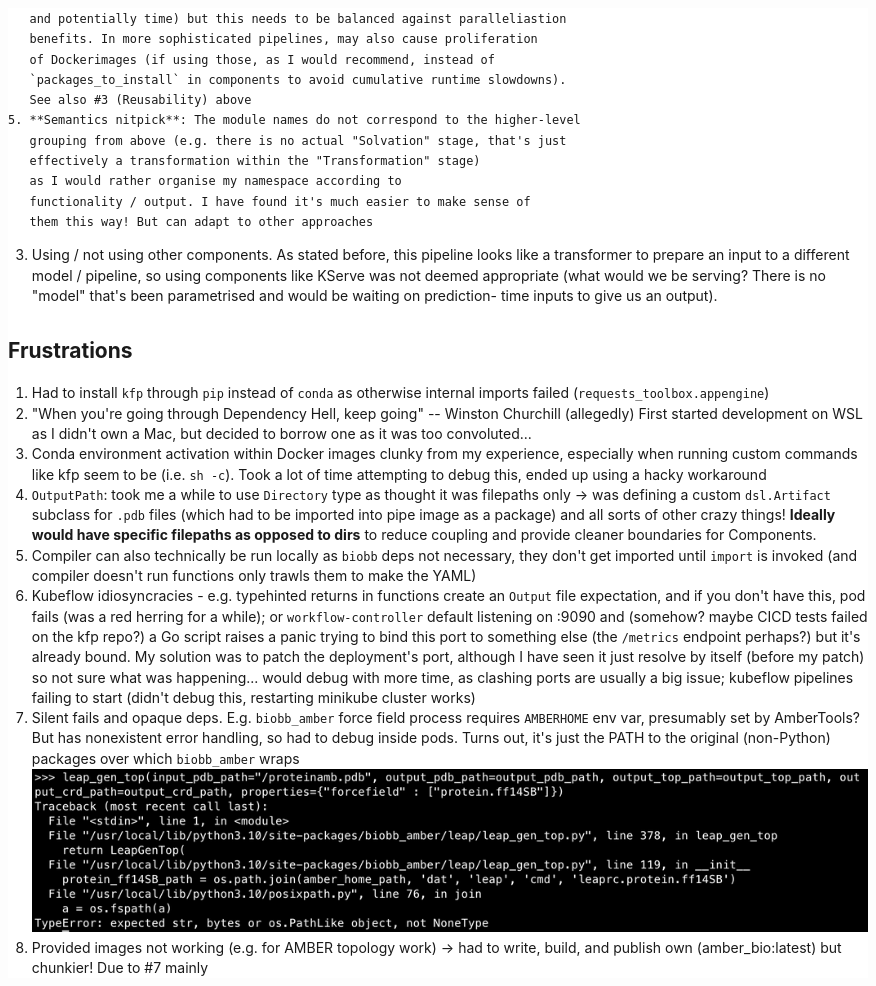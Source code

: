        and potentially time) but this needs to be balanced against paralleliastion 
       benefits. In more sophisticated pipelines, may also cause proliferation
       of Dockerimages (if using those, as I would recommend, instead of 
       `packages_to_install` in components to avoid cumulative runtime slowdowns). 
       See also #3 (Reusability) above
    5. **Semantics nitpick**: The module names do not correspond to the higher-level
       grouping from above (e.g. there is no actual "Solvation" stage, that's just
       effectively a transformation within the "Transformation" stage) 
       as I would rather organise my namespace according to
       functionality / output. I have found it's much easier to make sense of
       them this way! But can adapt to other approaches
3. Using / not using other components. As stated before, this pipeline looks like
a transformer to prepare an input to a different model / pipeline, so using 
components like KServe was not deemed appropriate (what would we be serving? 
There is no "model" that's been parametrised and would be waiting on prediction-
time inputs to give us an output).

## Frustrations

1. Had to install `kfp` through `pip` instead of `conda`
as otherwise internal imports failed (`requests_toolbox.appengine`)
2. "When you're going through Dependency Hell, keep going" -- Winston Churchill (allegedly)
First started development on WSL as I didn't own a Mac, but decided to borrow
one as it was too convoluted...
3. Conda environment activation within Docker images clunky from my experience,
especially when running custom commands like kfp seem to be (i.e. `sh -c`). 
Took a lot of time attempting to debug this, ended up using a hacky workaround
4. `OutputPath`: took me a while to use `Directory` type as thought it 
was filepaths only -> was defining a custom `dsl.Artifact` subclass for `.pdb`
files (which had to be imported into pipe image as a package) and all sorts of 
other crazy things! **Ideally would have specific filepaths as opposed to dirs** 
to reduce coupling and provide cleaner boundaries for Components.
5. Compiler can also technically be run locally as `biobb` deps not necessary,
they don't get imported until `import` is invoked (and compiler doesn't run
functions only trawls them to make the YAML)
6. Kubeflow idiosyncracies - e.g. typehinted returns in functions create an
`Output` file expectation, and if you don't have this, pod fails (was a red
herring for a while); or `workflow-controller` default listening on 
:9090 and (somehow? maybe CICD tests failed on the kfp repo?) a 
Go script raises a panic trying to bind this port to something else (the
`/metrics` endpoint perhaps?) but it's already bound. My solution was
to patch the deployment's port, although I have seen it just resolve by
itself (before my patch) so not sure what was happening... would debug
with more time, as clashing ports are usually a big issue; 
kubeflow pipelines failing to start (didn't debug this, restarting minikube
cluster works)
7. Silent fails and opaque deps. E.g. `biobb_amber` force field process requires
`AMBERHOME` env var, presumably set by AmberTools? But has nonexistent error
handling, so had to debug inside pods. Turns out, it's just the PATH
to the original (non-Python) packages over which `biobb_amber` wraps
![AMBERHOME error](img/err.png)
8. Provided images not working (e.g. for AMBER topology work) -> had to write,
build, and publish own (amber_bio:latest) but chunkier! Due to #7 mainly
